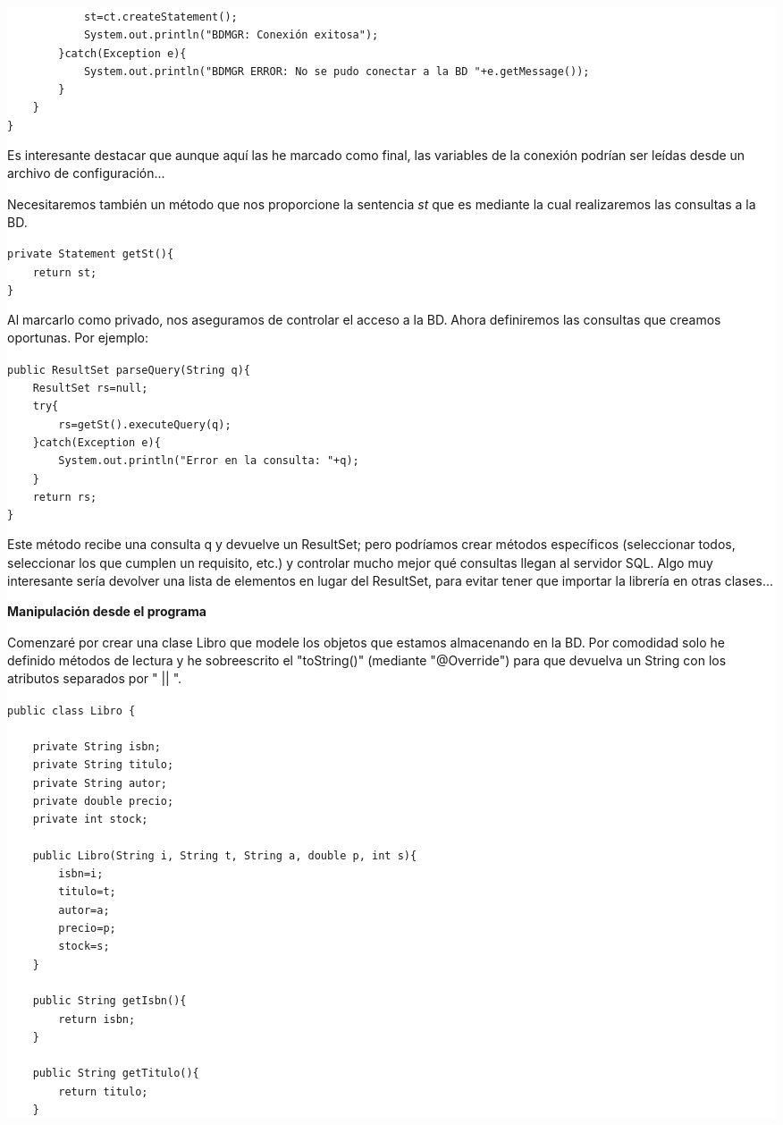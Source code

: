 ```
            st=ct.createStatement();
            System.out.println("BDMGR: Conexión exitosa");
        }catch(Exception e){
            System.out.println("BDMGR ERROR: No se pudo conectar a la BD "+e.getMessage());
        }
    }
}
```
Es interesante destacar que aunque aquí las he marcado como final, las variables de la conexión podrían ser leídas desde un archivo de configuración...

Necesitaremos también un método que nos proporcione la sentencia _st_ que es mediante la cual realizaremos las consultas a la BD.
```
private Statement getSt(){
    return st;
}
```
Al marcarlo como privado, nos aseguramos de controlar el acceso a la BD. Ahora definiremos las consultas que creamos oportunas. Por ejemplo:
```
public ResultSet parseQuery(String q){
    ResultSet rs=null;
    try{
        rs=getSt().executeQuery(q);
    }catch(Exception e){
        System.out.println("Error en la consulta: "+q);
    }
    return rs;
}
```
Este método recibe una consulta q y devuelve un ResultSet; pero podríamos crear métodos específicos (seleccionar todos, seleccionar los que cumplen un requisito, etc.) y controlar mucho mejor qué consultas llegan al servidor SQL. Algo muy interesante sería devolver una lista de elementos en lugar del ResultSet, para evitar tener que importar la librería en otras clases...

**Manipulación desde el programa**

Comenzaré por crear una clase Libro que modele los objetos que estamos almacenando en la BD. Por comodidad solo he definido métodos de lectura y he sobreescrito el "toString()" (mediante "@Override") para que devuelva un String con los atributos separados por " || ".
```
public class Libro {
    
    private String isbn;
    private String titulo;
    private String autor;
    private double precio;
    private int stock;
    
    public Libro(String i, String t, String a, double p, int s){
        isbn=i;
        titulo=t;
        autor=a;
        precio=p;
        stock=s;
    }
    
    public String getIsbn(){
        return isbn;
    }
    
    public String getTitulo(){
        return titulo;
    }
```